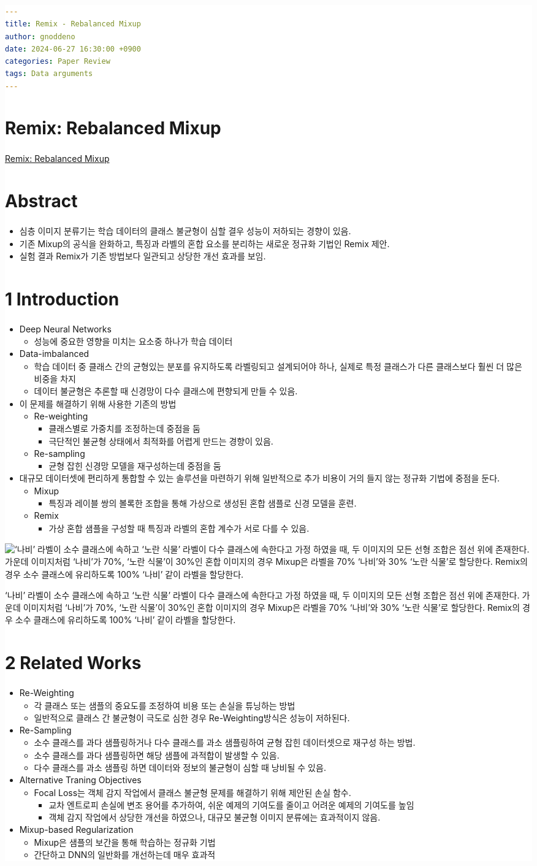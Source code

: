 ```yaml
---
title: Remix - Rebalanced Mixup
author: gnoddeno
date: 2024-06-27 16:30:00 +0900
categories: Paper Review
tags: Data arguments
---
```


# Remix: Rebalanced Mixup
[Remix: Rebalanced Mixup](https://arxiv.org/abs/2007.03943)

# Abstract

- 심층 이미지 분류기는 학습 데이터의 클래스 불균형이 심할 결우 성능이 저하되는 경향이 있음.
- 기존 Mixup의 공식을 완화하고, 특징과 라벨의 혼합 요소를 분리하는 새로운 정규화 기법인 Remix 제안.
- 실험 결과 Remix가 기존 방법보다 일관되고 상당한 개선 효과를 보임.

# 1 Introduction

- Deep Neural Networks
    - 성능에 중요한 영향을 미치는 요소중 하나가 학습 데이터
- Data-imbalanced
    - 학습 데이터 중 클래스 간의 균형있는 분포를 유지하도록 라벨링되고 설계되어야 하나, 실제로 특정 클래스가 다른 클래스보다 훨씬 더 많은 비중을 차지
    - 데이터 불균형은 추론할 때 신경망이 다수 클래스에 편향되게 만들 수 있음.
- 이 문제를 해결하기 위해 사용한 기존의 방법
    - Re-weighting
        - 클래스별로 가중치를 조정하는데 중점을 둠
        - 극단적인 불균형 상태에서 최적화를 어렵게 만드는 경향이 있음.
    - Re-sampling
        - 균형 잡힌 신경망 모델을 재구성하는데 중점을 둠
- 대규모 데이터셋에 편리하게 통합할 수 있는 솔루션을 마련하기 위해 일반적으로 추가 비용이 거의 들지 않는 정규화 기법에 중점을 둔다.
    - Mixup
        - 특징과 레이블 쌍의 볼록한 조합을 통해 가상으로 생성된 혼합 샘플로 신경 모델을 훈련.
    - Remix
        - 가상 혼합 샘플을 구성할 때 특징과 라벨의 혼합 계수가 서로 다를 수 있음.

![‘나비’ 라벨이 소수 클래스에 속하고 ‘노란 식물’ 라벨이 다수 클래스에 속한다고 가정 하였을 때, 두 이미지의 모든 선형 조합은 점선 위에 존재한다. 가운데 이미지처럼 ‘나비’가 70%, ‘노란 식물’이 30%인 혼합 이미지의 경우 Mixup은 라벨을 70% ‘나비’와 30% ‘노란 식물’로 할당한다. Remix의 경우 소수 클래스에 유리하도록 100% ‘나비’ 같이 라벨을 할당한다.](https://github.com/user-attachments/assets/63502636-0ac0-4840-ad5b-ee54c38d66f0)

‘나비’ 라벨이 소수 클래스에 속하고 ‘노란 식물’ 라벨이 다수 클래스에 속한다고 가정 하였을 때, 두 이미지의 모든 선형 조합은 점선 위에 존재한다. 가운데 이미지처럼 ‘나비’가 70%, ‘노란 식물’이 30%인 혼합 이미지의 경우 Mixup은 라벨을 70% ‘나비’와 30% ‘노란 식물’로 할당한다. Remix의 경우 소수 클래스에 유리하도록 100% ‘나비’ 같이 라벨을 할당한다.

# 2 Related Works

- Re-Weighting
    - 각 클래스 또는 샘플의 중요도를 조정하여 비용 또는 손실을 튜닝하는 방법
    - 일반적으로 클래스 간 불균형이 극도로 심한 경우 Re-Weighting방식은 성능이 저하된다.
- Re-Sampling
    - 소수 클래스를 과다 샘플링하거나 다수 클래스를 과소 샘플링하여 균형 잡힌 데이터셋으로 재구성 하는 방법.
    - 소수 클래스를 과다 샘플링하면 해당 샘플에 과적합이 발생할 수 있음.
    - 다수 클래스를 과소 샘플링 하면 데이터와 정보의 불균형이 심할 때 낭비될 수 있음.
- Alternative Traning Objectives
    - Focal Loss는 객체 감지 작업에서 클래스 불균형 문제를 해결하기 위해 제안된 손실 함수.
        - 교차 엔트로피 손실에 변조 용어를 추가하여, 쉬운 예제의 기여도를 줄이고 어려운 예제의 기여도를 높임
        - 객체 감지 작업에서 상당한 개선을 하였으나, 대규모 불균형 이미지 분류에는 효과적이지 않음.
- Mixup-based Regularization
    - Mixup은 샘플의 보간을 통해 학습하는 정규화 기법
    - 간단하고 DNN의 일반화를 개선하는데 매우 효과적
